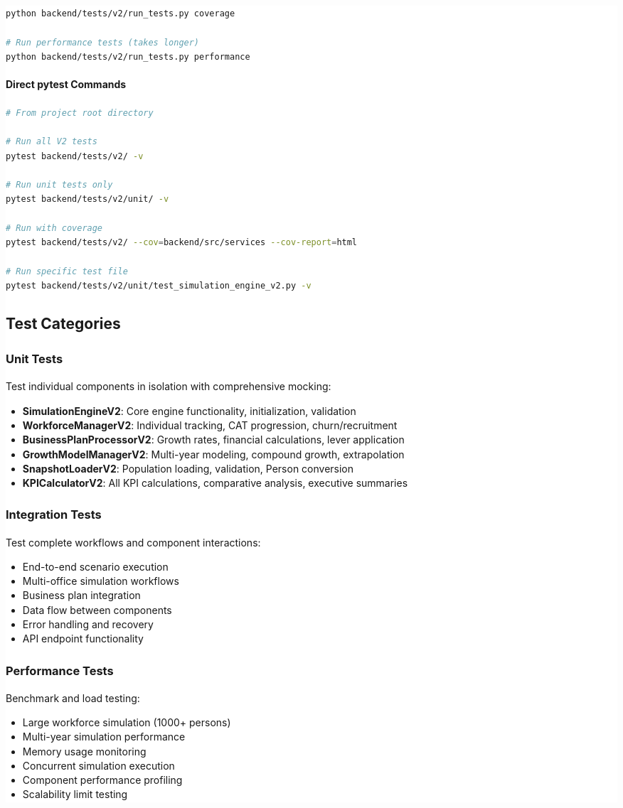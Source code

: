 ```bash
python backend/tests/v2/run_tests.py coverage

# Run performance tests (takes longer)
python backend/tests/v2/run_tests.py performance
```

#### Direct pytest Commands

```bash
# From project root directory

# Run all V2 tests
pytest backend/tests/v2/ -v

# Run unit tests only
pytest backend/tests/v2/unit/ -v

# Run with coverage
pytest backend/tests/v2/ --cov=backend/src/services --cov-report=html

# Run specific test file
pytest backend/tests/v2/unit/test_simulation_engine_v2.py -v
```

## Test Categories

### Unit Tests

Test individual components in isolation with comprehensive mocking:

- **SimulationEngineV2**: Core engine functionality, initialization, validation
- **WorkforceManagerV2**: Individual tracking, CAT progression, churn/recruitment
- **BusinessPlanProcessorV2**: Growth rates, financial calculations, lever application
- **GrowthModelManagerV2**: Multi-year modeling, compound growth, extrapolation
- **SnapshotLoaderV2**: Population loading, validation, Person conversion
- **KPICalculatorV2**: All KPI calculations, comparative analysis, executive summaries

### Integration Tests

Test complete workflows and component interactions:

- End-to-end scenario execution
- Multi-office simulation workflows
- Business plan integration 
- Data flow between components
- Error handling and recovery
- API endpoint functionality

### Performance Tests

Benchmark and load testing:

- Large workforce simulation (1000+ persons)
- Multi-year simulation performance
- Memory usage monitoring
- Concurrent simulation execution
- Component performance profiling
- Scalability limit testing
